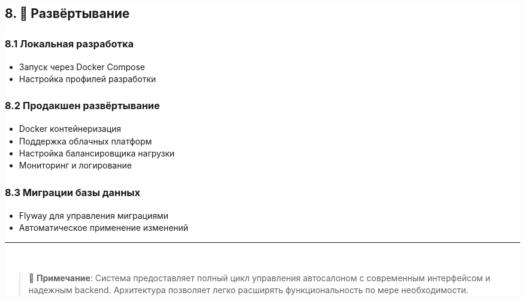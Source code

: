
<a name="deployment"></a>

## 8. 🚀 Развёртывание

### 8.1 Локальная разработка
- Запуск через Docker Compose
- Настройка профилей разработки

### 8.2 Продакшен развёртывание
- Docker контейнеризация
- Поддержка облачных платформ
- Настройка балансировщика нагрузки
- Мониторинг и логирование

### 8.3 Миграции базы данных
- Flyway для управления миграциями
- Автоматическое применение изменений

---

<br>

> 📌 **Примечание**: Система предоставляет полный цикл управления автосалоном с современным интерфейсом и надежным backend. Архитектура позволяет легко расширять функциональность по мере необходимости.
